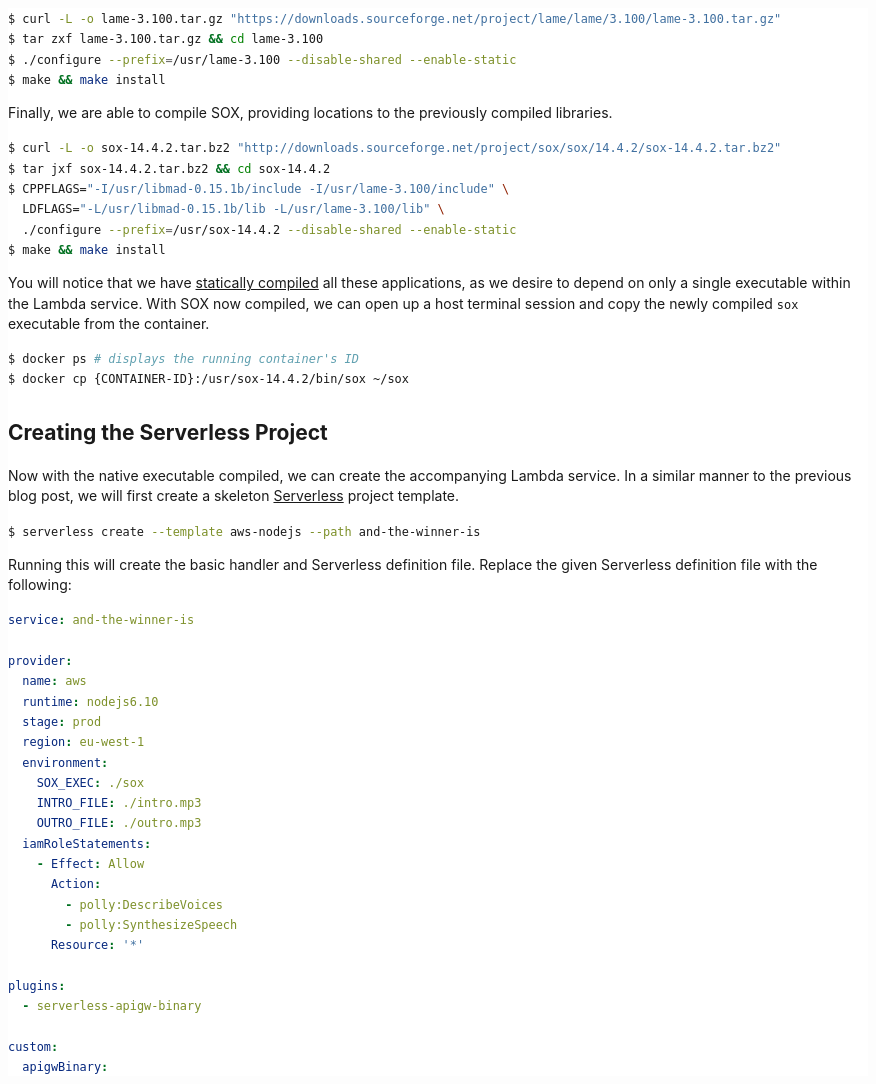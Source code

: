 ```bash
$ curl -L -o lame-3.100.tar.gz "https://downloads.sourceforge.net/project/lame/lame/3.100/lame-3.100.tar.gz"
$ tar zxf lame-3.100.tar.gz && cd lame-3.100
$ ./configure --prefix=/usr/lame-3.100 --disable-shared --enable-static
$ make && make install
```

Finally, we are able to compile SOX, providing locations to the previously compiled libraries.

```bash
$ curl -L -o sox-14.4.2.tar.bz2 "http://downloads.sourceforge.net/project/sox/sox/14.4.2/sox-14.4.2.tar.bz2"
$ tar jxf sox-14.4.2.tar.bz2 && cd sox-14.4.2
$ CPPFLAGS="-I/usr/libmad-0.15.1b/include -I/usr/lame-3.100/include" \
  LDFLAGS="-L/usr/libmad-0.15.1b/lib -L/usr/lame-3.100/lib" \
  ./configure --prefix=/usr/sox-14.4.2 --disable-shared --enable-static
$ make && make install
```

You will notice that we have [statically compiled](https://en.wikipedia.org/wiki/Static_build#Static_building) all these applications, as we desire to depend on only a single executable within the Lambda service.
With SOX now compiled, we can open up a host terminal session and copy the newly compiled `sox` executable from the container.

```bash
$ docker ps # displays the running container's ID
$ docker cp {CONTAINER-ID}:/usr/sox-14.4.2/bin/sox ~/sox
```

## Creating the Serverless Project

Now with the native executable compiled, we can create the accompanying Lambda service.
In a similar manner to the previous blog post, we will first create a skeleton [Serverless](https://serverless.com/) project template.

```bash
$ serverless create --template aws-nodejs --path and-the-winner-is
```

Running this will create the basic handler and Serverless definition file.
Replace the given Serverless definition file with the following:

```yaml
service: and-the-winner-is

provider:
  name: aws
  runtime: nodejs6.10
  stage: prod
  region: eu-west-1
  environment:
    SOX_EXEC: ./sox
    INTRO_FILE: ./intro.mp3
    OUTRO_FILE: ./outro.mp3
  iamRoleStatements:
    - Effect: Allow
      Action:
        - polly:DescribeVoices
        - polly:SynthesizeSpeech
      Resource: '*'

plugins:
  - serverless-apigw-binary

custom:
  apigwBinary:
```